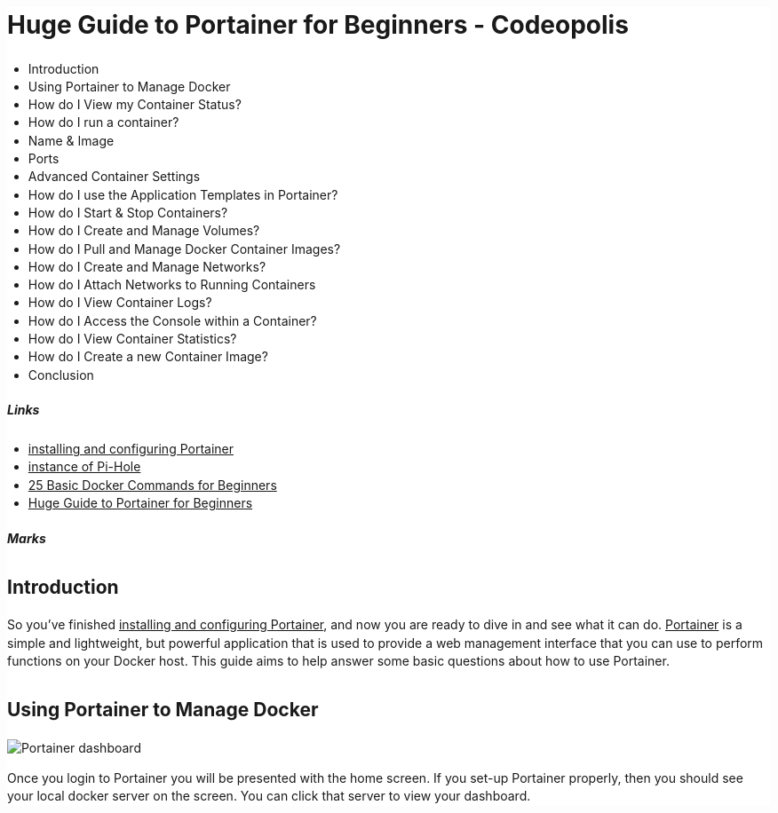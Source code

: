 # Huge Guide to Portainer for Beginners - Codeopolis

*   Introduction
*   Using Portainer to Manage Docker
*   How do I View my Container Status?
*   How do I run a container?
*   Name & Image
*   Ports
*   Advanced Container Settings
*   How do I use the Application Templates in Portainer?
*   How do I Start & Stop Containers?
*   How do I Create and Manage Volumes?
*   How do I Pull and Manage Docker Container Images?
*   How do I Create and Manage Networks?
*   How do I Attach Networks to Running Containers
*   How do I View Container Logs?
*   How do I Access the Console within a Container?
*   How do I View Container Statistics?
*   How do I Create a new Container Image?
*   Conclusion

##### Links

*   [installing and configuring Portainer](https://codeopolis.com/posts/how-to-install-portainer-on-docker/)
*   [instance of Pi-Hole](https://codeopolis.com/posts/running-pi-hole-in-docker-is-remarkably-easy/)
*   [25 Basic Docker Commands for Beginners](https://codeopolis.com/posts/25-basic-docker-commands-for-beginners/)
*   [Huge Guide to Portainer for Beginners](https://codeopolis.com/posts/beginners-guide-to-portainer/)

##### Marks

Introduction
------------

So you’ve finished [installing and configuring Portainer](https://codeopolis.com/posts/how-to-install-portainer-on-docker/), and now you are ready to dive in and see what it can do. [Portainer](https://portainer.io/) is a simple and lightweight, but powerful application that is used to provide a web management interface that you can use to perform functions on your Docker host. This guide aims to help answer some basic questions about how to use Portainer.

Using Portainer to Manage Docker
--------------------------------

![Portainer dashboard](https://codeopolis.com/wp-content/uploads/2020/04/Docker-Home-Screen-1024x124.png)

Once you login to Portainer you will be presented with the home screen. If you set-up Portainer properly, then you should see your local docker server on the screen. You can click that server to view your dashboard.
